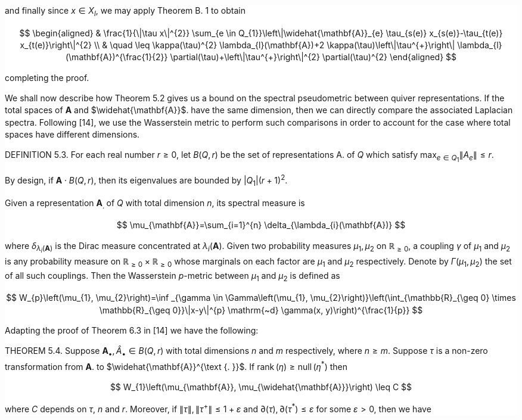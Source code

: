 and finally since $x \in X_{l}$, we may apply Theorem B. 1 to obtain

$$
\begin{aligned}
& \frac{1}{\|\tau x\|^{2}} \sum_{e \in Q_{1}}\left\|\widehat{\mathbf{A}}_{e} \tau_{s(e)} x_{s(e)}-\tau_{t(e)} x_{t(e)}\right\|^{2} \\
& \quad \leq \kappa(\tau)^{2} \lambda_{l}(\mathbf{A})+2 \kappa(\tau)\left\|\tau^{+}\right\| \lambda_{l}(\mathbf{A})^{\frac{1}{2}} \partial(\tau)+\left\|\tau^{+}\right\|^{2} \partial(\tau)^{2}
\end{aligned}
$$

completing the proof.

We shall now describe how Theorem 5.2 gives us a bound on the spectral pseudometric between quiver representations. If the total spaces of $\mathbf{A}$ and $\widehat{\mathbf{A}}$. have the same dimension, then we can directly compare the associated Laplacian spectra. Following [14], we use the Wasserstein metric to perform such comparisons in order to account for the case where total spaces have different dimensions.

DEFINITION 5.3. For each real number $r \geq 0$, let $B(Q, r)$ be the set of representations A. of $Q$ which satisfy $\max _{e \in Q_{1}}\left\|A_{e}\right\| \leq r$.

By design, if $\mathbf{A} \cdot B(Q, r)$, then its eigenvalues are bounded by $\left|Q_{1}\right|(r+1)^{2}$.

Given a representation $\mathbf{A}_{\text {. }}$ of $Q$ with total dimension $n$, its spectral measure is

$$
\mu_{\mathbf{A}}=\sum_{i=1}^{n} \delta_{\lambda_{i}(\mathbf{A})}
$$

where $\delta_{\lambda_{i}(\mathbf{A})}$ is the Dirac measure concentrated at $\lambda_{i}(\mathbf{A})$. Given two probability measures $\mu_{1}, \mu_{2}$ on $\mathbb{R}_{\geq 0}$, a coupling $\gamma$ of $\mu_{1}$ and $\mu_{2}$ is any probability measure on $\mathbb{R}_{\geq 0} \times \mathbb{R}_{\geq 0}$ whose marginals on each factor are $\mu_{1}$ and $\mu_{2}$ respectively. Denote by $\Gamma\left(\mu_{1}, \mu_{2}\right)$ the set of all such couplings. Then the Wasserstein $p$-metric between $\mu_{1}$ and $\mu_{2}$ is defined as

$$
W_{p}\left(\mu_{1}, \mu_{2}\right)=\inf _{\gamma \in \Gamma\left(\mu_{1}, \mu_{2}\right)}\left(\int_{\mathbb{R}_{\geq 0} \times \mathbb{R}_{\geq 0}}\|x-y\|^{p} \mathrm{~d} \gamma(x, y)\right)^{\frac{1}{p}}
$$

Adapting the proof of Theorem 6.3 in [14] we have the following:

THEOREM 5.4. Suppose $\mathbf{A}_{\bullet}, \widehat{A}_{\bullet} \in B(Q, r)$ with total dimensions $n$ and $m$ respectively, where $n \geq m$. Suppose $\tau$ is a non-zero transformation from $\mathbf{A}$. to $\widehat{\mathbf{A}}^{\text {. }}$. If $\operatorname{rank}(\eta) \geq \operatorname{null}\left(\eta^{*}\right)$ then

$$
W_{1}\left(\mu_{\mathbf{A}}, \mu_{\widehat{\mathbf{A}}}\right) \leq C
$$

where $C$ depends on $\tau$, $n$ and $r$. Moreover, if $\|\tau\|,\left\|\tau^{+}\right\| \leq 1+\varepsilon$ and $\partial(\tau), \partial\left(\tau^{*}\right) \leq \varepsilon$ for some $\varepsilon>0$, then we have
